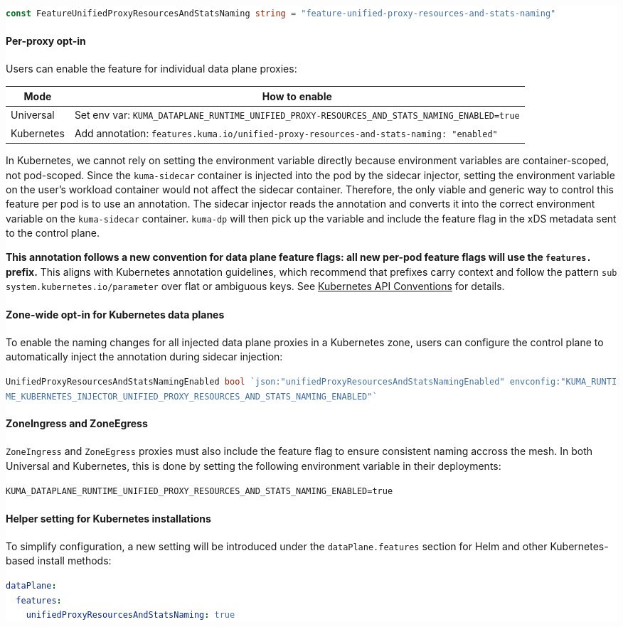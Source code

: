 ```go
const FeatureUnifiedProxyResourcesAndStatsNaming string = "feature-unified-proxy-resources-and-stats-naming"
```

#### Per-proxy opt-in

Users can enable the feature for individual data plane proxies:

| Mode       | How to enable                                                                               |
|------------|---------------------------------------------------------------------------------------------|
| Universal  | Set env var: `KUMA_DATAPLANE_RUNTIME_UNIFIED_PROXY-RESOURCES_AND_STATS_NAMING_ENABLED=true` |
| Kubernetes | Add annotation: `features.kuma.io/unified-proxy-resources-and-stats-naming: "enabled"`      |

In Kubernetes, we cannot rely on setting the environment variable directly because environment variables are container-scoped, not pod-scoped. Since the `kuma-sidecar` container is injected into the pod by the sidecar injector, setting the environment variable on the user’s workload container would not affect the sidecar container. Therefore, the only viable and generic way to control this feature per pod is to use an annotation. The sidecar injector reads the annotation and converts it into the correct environment variable on the `kuma-sidecar` container. `kuma-dp` will then pick up the variable and include the feature flag in the xDS metadata sent to the control plane.

**This annotation follows a new convention for data plane feature flags: all new per-pod feature flags will use the `features.` prefix.** This aligns with Kubernetes annotation guidelines, which recommend that prefixes carry context and follow the pattern `subsystem.kubernetes.io/parameter` over flat or ambiguous keys. See [Kubernetes API Conventions](https://github.com/kubernetes/community/blob/master/contributors/devel/sig-architecture/api-conventions.md#label-selector-and-annotation-conventions) for details.

#### Zone-wide opt-in for Kubernetes data planes

To enable the naming changes for all injected data plane proxies in a Kubernetes zone, users can configure the control plane to automatically inject the annotation during sidecar injection:

```go
UnifiedProxyResourcesAndStatsNamingEnabled bool `json:"unifiedProxyResourcesAndStatsNamingEnabled" envconfig:"KUMA_RUNTIME_KUBERNETES_INJECTOR_UNIFIED_PROXY_RESOURCES_AND_STATS_NAMING_ENABLED"`
```

#### ZoneIngress and ZoneEgress

`ZoneIngress` and `ZoneEgress` proxies must also include the feature flag to ensure consistent naming accross the mesh. In both Universal and Kubernetes, this is done by setting the following environment variable in their deployments:

```env
KUMA_DATAPLANE_RUNTIME_UNIFIED_PROXY_RESOURCES_AND_STATS_NAMING_ENABLED=true
```

#### Helper setting for Kubernetes installations

To simplify configuration, a new setting will be introduced under the `dataPlane.features` section for Helm and other Kubernetes-based install methods:

```yaml
dataPlane:
  features:
    unifiedProxyResourcesAndStatsNaming: true
```

